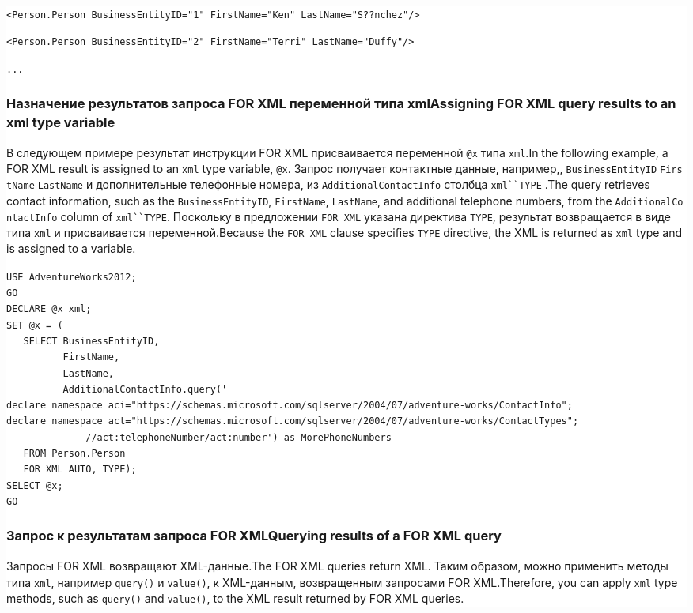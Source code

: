  `<Person.Person BusinessEntityID="1" FirstName="Ken" LastName="S??nchez"/>`  
  
 `<Person.Person BusinessEntityID="2" FirstName="Terri" LastName="Duffy"/>`  
  
 `...`  
  
### <a name="assigning-for-xml-query-results-to-an-xml-type-variable"></a><span data-ttu-id="05918-117">Назначение результатов запроса FOR XML переменной типа xml</span><span class="sxs-lookup"><span data-stu-id="05918-117">Assigning FOR XML query results to an xml type variable</span></span>  
 <span data-ttu-id="05918-118">В следующем примере результат инструкции FOR XML присваивается переменной `@x` типа `xml`.</span><span class="sxs-lookup"><span data-stu-id="05918-118">In the following example, a FOR XML result is assigned to an `xml` type variable, `@x`.</span></span> <span data-ttu-id="05918-119">Запрос получает контактные данные, например,, `BusinessEntityID` `FirstName` `LastName` и дополнительные телефонные номера, из `AdditionalContactInfo` столбца `xml``TYPE` .</span><span class="sxs-lookup"><span data-stu-id="05918-119">The query retrieves contact information, such as the `BusinessEntityID`, `FirstName`, `LastName`, and additional telephone numbers, from the `AdditionalContactInfo` column of `xml``TYPE`.</span></span> <span data-ttu-id="05918-120">Поскольку в предложении `FOR XML` указана директива `TYPE`, результат возвращается в виде типа `xml` и присваивается переменной.</span><span class="sxs-lookup"><span data-stu-id="05918-120">Because the `FOR XML` clause specifies `TYPE` directive, the XML is returned as `xml` type and is assigned to a variable.</span></span>  
  
```  
USE AdventureWorks2012;  
GO  
DECLARE @x xml;  
SET @x = (  
   SELECT BusinessEntityID,   
          FirstName,   
          LastName,   
          AdditionalContactInfo.query('  
declare namespace aci="https://schemas.microsoft.com/sqlserver/2004/07/adventure-works/ContactInfo";  
declare namespace act="https://schemas.microsoft.com/sqlserver/2004/07/adventure-works/ContactTypes";  
              //act:telephoneNumber/act:number') as MorePhoneNumbers  
   FROM Person.Person  
   FOR XML AUTO, TYPE);  
SELECT @x;  
GO  
```  
  
### <a name="querying-results-of-a-for-xml-query"></a><span data-ttu-id="05918-121">Запрос к результатам запроса FOR XML</span><span class="sxs-lookup"><span data-stu-id="05918-121">Querying results of a FOR XML query</span></span>  
 <span data-ttu-id="05918-122">Запросы FOR XML возвращают XML-данные.</span><span class="sxs-lookup"><span data-stu-id="05918-122">The FOR XML queries return XML.</span></span> <span data-ttu-id="05918-123">Таким образом, можно применить методы типа `xml`, например `query()` и `value()`, к XML-данным, возвращенным запросами FOR XML.</span><span class="sxs-lookup"><span data-stu-id="05918-123">Therefore, you can apply `xml` type methods, such as `query()` and `value()`, to the XML result returned by FOR XML queries.</span></span>  
  